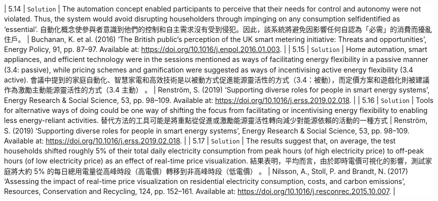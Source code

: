 |   5.14 |   `Solution` |                                                                                                                                                                                                                                                                                                                                                                                                                                                                                                                                                                                                                                                                                                                                                                   The automation concept enabled participants to perceive that their needs for control and autonomy were not violated. Thus, the system would avoid disrupting householders through impinging on any consumption selfidentified as ‘essential’. 自動化概念使參與者意識到他們的控制和自主需求沒有受到侵犯。因此，該系統將避免因影響任何自認為「必需」的消費而擾亂住戶。 |                                                                                   Buchanan, K. et al. (2016) ‘The British public’s perception of the UK smart metering initiative: Threats and opportunities’, Energy Policy, 91, pp. 87–97. Available at: https://doi.org/10.1016/j.enpol.2016.01.003. |
|   5.15 |   `Solution` |                                                                                                                                                                                                                                                                                                                                                                                                                                                                                                                                                                                                                                                                                        Home automation, smart appliances, and efficient technology were in the sessions mentioned as ways of facilitating energy flexibility in a passive manner (3.4: passive), while pricing schemes and gamification were suggested as ways of incentivising active energy flexibility (3.4 active). 會議中提到的家庭自動化、智慧家電和高效技術是以被動方式促進能源靈活性的方式（3.4：被動），而定價方案和遊戲化則被建議作為激勵主動能源靈活性的方式（3.4 主動） 。 |                                                                                                          Renström, S. (2019) ‘Supporting diverse roles for people in smart energy systems’, Energy Research & Social Science, 53, pp. 98–109. Available at: https://doi.org/10.1016/j.erss.2019.02.018. |
|   5.16 |   `Solution` |                                                                                                                                                                                                                                                                                                                                                                                                                                                                                                                                                                                                                                                                                                                                                                                                                                                      Tools for alternative ways of doing could be one way of shifting the focus from facilitating or incentivising energy flexibility to enabling less energy-reliant activities. 替代方法的工具可能是將重點從促進或激勵能源靈活性轉向減少對能源依賴的活動的一種方式 |                                                                                                          Renström, S. (2019) ‘Supporting diverse roles for people in smart energy systems’, Energy Research & Social Science, 53, pp. 98–109. Available at: https://doi.org/10.1016/j.erss.2019.02.018. |
|   5.17 |   `Solution` |                                                                                                                                                                                                                                                                                                                                                                                                                                                                                                                                                                                                                                                                                                                                        The results suggest that, on average, the test households shifted roughly 5% of their total daily electricity consumption from peak hours (of high electricity price) to off-peak hours (of low electricity price) as an effect of real-time price visualization. 結果表明，平均而言，由於即時電價可視化的影響，測試家庭將大約 5% 的每日總用電量從高峰時段（高電價）轉移到非高峰時段（低電價） 。 |       Nilsson, A., Stoll, P. and Brandt, N. (2017) ‘Assessing the impact of real-time price visualization on residential electricity consumption, costs, and carbon emissions’, Resources, Conservation and Recycling, 124, pp. 152–161. Available at: https://doi.org/10.1016/j.resconrec.2015.10.007. |